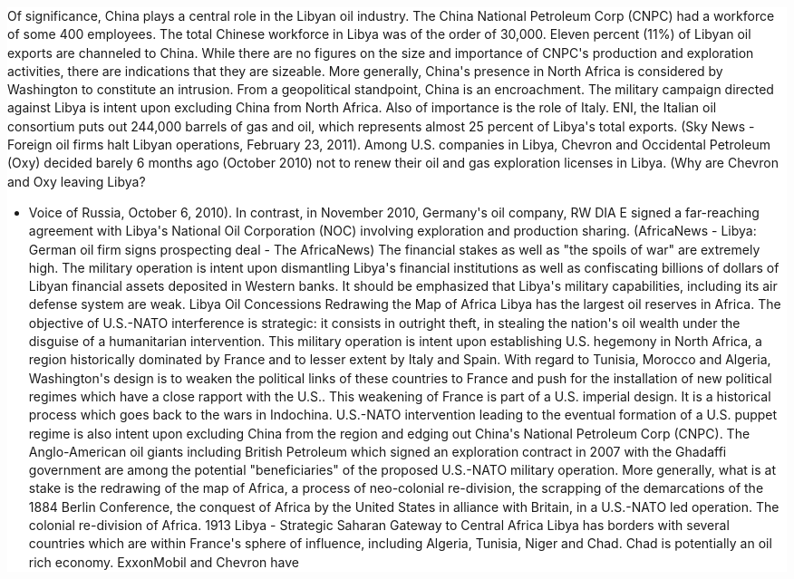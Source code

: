 Of significance, China plays a central role in the Libyan oil industry. The
China National Petroleum Corp (CNPC) had a workforce of some 400 employees.
The total Chinese workforce in Libya was of the order of 30,000.
Eleven percent (11%) of Libyan oil exports are channeled to China. While
there are no figures on the size and importance of CNPC's production and
exploration activities, there are indications that they are sizeable.
More generally, China's presence in North Africa is considered by Washington
to constitute an intrusion. From a geopolitical standpoint, China is an
encroachment. The military campaign directed against Libya is intent upon
excluding China from North Africa.
Also of importance is the role of Italy. ENI, the Italian oil consortium
puts out 244,000 barrels of gas and oil, which represents almost 25 percent
of Libya's total exports. (Sky News -
Foreign oil firms halt Libyan
operations, February 23, 2011).
Among U.S. companies in Libya, Chevron and Occidental Petroleum (Oxy) decided
barely 6 months ago (October 2010) not to renew their oil and gas
exploration licenses in Libya. (Why are Chevron and Oxy leaving Libya?
- Voice of Russia, October 6, 2010).
In contrast, in November 2010, Germany's
oil company, RW DIA E signed a far-reaching agreement with Libya's
National Oil Corporation (NOC) involving exploration and production sharing.
(AfricaNews -
Libya: German oil firm signs prospecting deal - The AfricaNews)
The financial stakes as well as "the spoils of war" are extremely high. The
military operation is intent upon dismantling Libya's financial institutions
as well as confiscating billions of dollars of Libyan financial assets
deposited in Western banks.
It should be emphasized that Libya's military capabilities, including its
air defense system are weak.
Libya Oil Concessions
Redrawing the Map of
Africa
Libya has the largest oil reserves in Africa.
The objective of U.S.-NATO
interference is strategic:
it consists in outright theft, in stealing the
nation's oil wealth under the disguise of a humanitarian intervention.
This
military operation is intent upon establishing
U.S. hegemony in North
Africa, a region historically dominated by France and to lesser extent by
Italy and Spain.
With regard to Tunisia, Morocco and Algeria, Washington's design is to
weaken the political links of these countries to France and push for the
installation of new political regimes which have a close rapport with the
U.S.. This weakening of France is part of a U.S. imperial design. It is a
historical process which goes back to the wars in Indochina.
U.S.-NATO intervention leading to the eventual formation of a U.S. puppet regime
is also intent upon excluding China from the region and edging out China's
National Petroleum Corp (CNPC). The Anglo-American oil giants including
British Petroleum which signed an exploration contract in 2007 with the
Ghadaffi government are among the potential "beneficiaries" of the proposed
U.S.-NATO military operation.
More generally, what is at stake is the redrawing of the map of Africa, a
process of neo-colonial re-division, the scrapping of the demarcations of the
1884 Berlin Conference, the conquest of Africa by the United States in
alliance with Britain, in a U.S.-NATO led operation.
The colonial re-division of Africa. 1913
Libya - Strategic
Saharan Gateway to Central Africa
Libya has borders with several countries which are within France's sphere of
influence, including Algeria, Tunisia, Niger and Chad.
Chad is potentially an oil rich economy. ExxonMobil and Chevron have